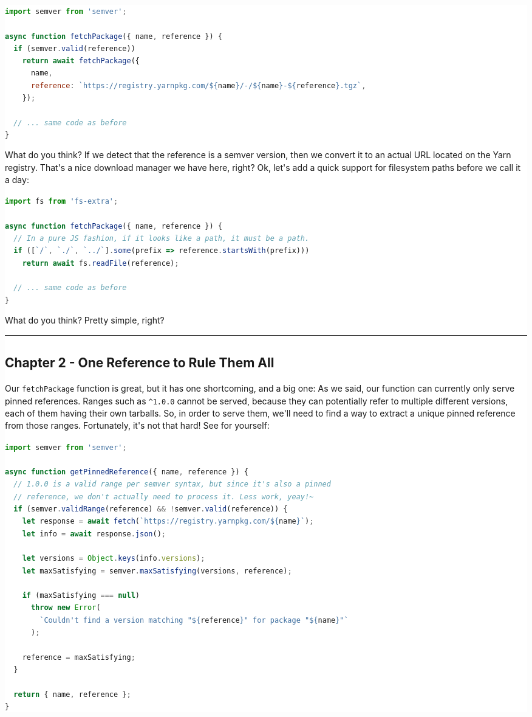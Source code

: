 ```js
import semver from 'semver';

async function fetchPackage({ name, reference }) {
  if (semver.valid(reference))
    return await fetchPackage({
      name,
      reference: `https://registry.yarnpkg.com/${name}/-/${name}-${reference}.tgz`,
    });

  // ... same code as before
}
```

What do you think? If we detect that the reference is a semver version, then we convert it to an actual URL located on the Yarn registry. That's a nice download manager we have here, right? Ok, let's add a quick support for filesystem paths before we call it a day:

```js
import fs from 'fs-extra';

async function fetchPackage({ name, reference }) {
  // In a pure JS fashion, if it looks like a path, it must be a path.
  if ([`/`, `./`, `../`].some(prefix => reference.startsWith(prefix)))
    return await fs.readFile(reference);

  // ... same code as before
}
```

What do you think? Pretty simple, right?

---

## Chapter 2 - One Reference to Rule Them All

Our `fetchPackage` function is great, but it has one shortcoming, and a big one: As we said, our function can currently only serve pinned references. Ranges such as `^1.0.0` cannot be served, because they can potentially refer to multiple different versions, each of them having their own tarballs. So, in order to serve them, we'll need to find a way to extract a unique pinned reference from those ranges. Fortunately, it's not that hard! See for yourself:

```js
import semver from 'semver';

async function getPinnedReference({ name, reference }) {
  // 1.0.0 is a valid range per semver syntax, but since it's also a pinned
  // reference, we don't actually need to process it. Less work, yeay!~
  if (semver.validRange(reference) && !semver.valid(reference)) {
    let response = await fetch(`https://registry.yarnpkg.com/${name}`);
    let info = await response.json();

    let versions = Object.keys(info.versions);
    let maxSatisfying = semver.maxSatisfying(versions, reference);

    if (maxSatisfying === null)
      throw new Error(
        `Couldn't find a version matching "${reference}" for package "${name}"`
      );

    reference = maxSatisfying;
  }

  return { name, reference };
}

```
